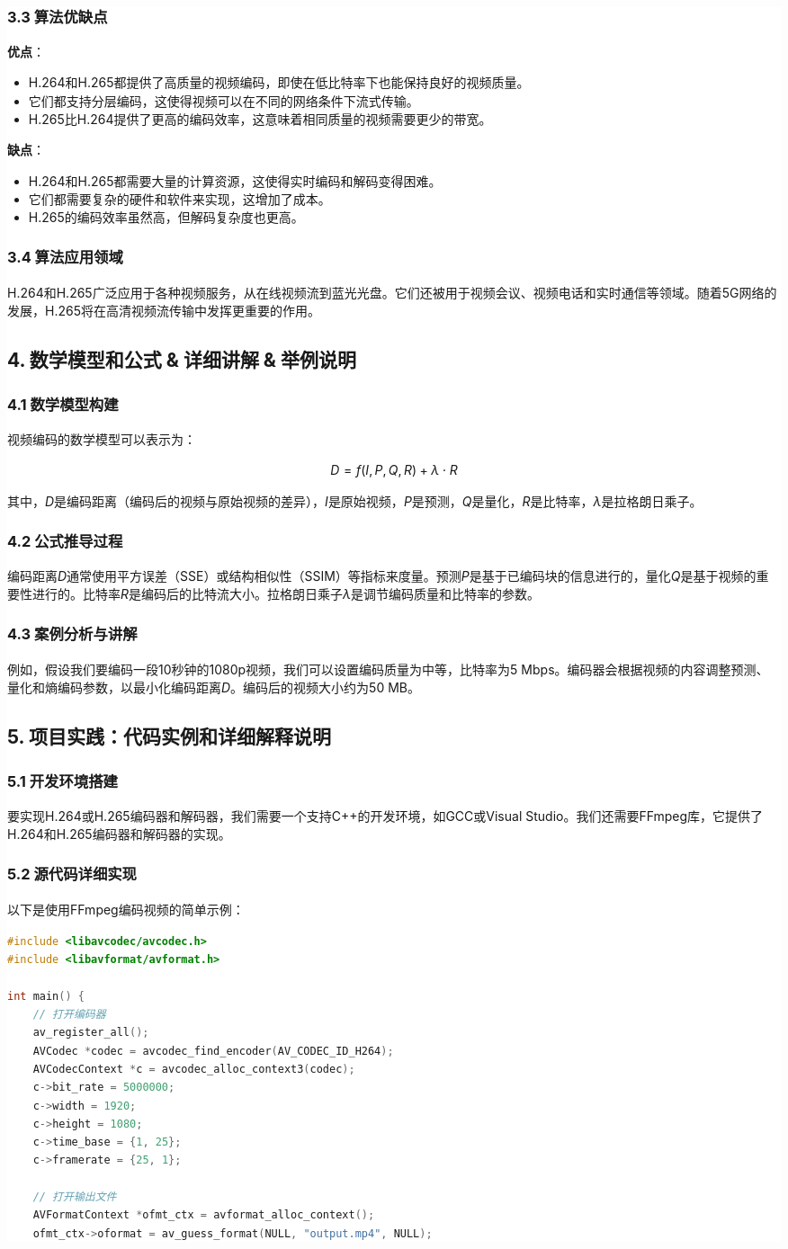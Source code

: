 ### 3.3 算法优缺点

**优点**：

* H.264和H.265都提供了高质量的视频编码，即使在低比特率下也能保持良好的视频质量。
* 它们都支持分层编码，这使得视频可以在不同的网络条件下流式传输。
* H.265比H.264提供了更高的编码效率，这意味着相同质量的视频需要更少的带宽。

**缺点**：

* H.264和H.265都需要大量的计算资源，这使得实时编码和解码变得困难。
* 它们都需要复杂的硬件和软件来实现，这增加了成本。
* H.265的编码效率虽然高，但解码复杂度也更高。

### 3.4 算法应用领域

H.264和H.265广泛应用于各种视频服务，从在线视频流到蓝光光盘。它们还被用于视频会议、视频电话和实时通信等领域。随着5G网络的发展，H.265将在高清视频流传输中发挥更重要的作用。

## 4. 数学模型和公式 & 详细讲解 & 举例说明

### 4.1 数学模型构建

视频编码的数学模型可以表示为：

$$D = f(I, P, Q, R) + \lambda \cdot R$$

其中，$D$是编码距离（编码后的视频与原始视频的差异），$I$是原始视频，$P$是预测，$Q$是量化，$R$是比特率，$\lambda$是拉格朗日乘子。

### 4.2 公式推导过程

编码距离$D$通常使用平方误差（SSE）或结构相似性（SSIM）等指标来度量。预测$P$是基于已编码块的信息进行的，量化$Q$是基于视频的重要性进行的。比特率$R$是编码后的比特流大小。拉格朗日乘子$\lambda$是调节编码质量和比特率的参数。

### 4.3 案例分析与讲解

例如，假设我们要编码一段10秒钟的1080p视频，我们可以设置编码质量为中等，比特率为5 Mbps。编码器会根据视频的内容调整预测、量化和熵编码参数，以最小化编码距离$D$。编码后的视频大小约为50 MB。

## 5. 项目实践：代码实例和详细解释说明

### 5.1 开发环境搭建

要实现H.264或H.265编码器和解码器，我们需要一个支持C++的开发环境，如GCC或Visual Studio。我们还需要FFmpeg库，它提供了H.264和H.265编码器和解码器的实现。

### 5.2 源代码详细实现

以下是使用FFmpeg编码视频的简单示例：

```c
#include <libavcodec/avcodec.h>
#include <libavformat/avformat.h>

int main() {
    // 打开编码器
    av_register_all();
    AVCodec *codec = avcodec_find_encoder(AV_CODEC_ID_H264);
    AVCodecContext *c = avcodec_alloc_context3(codec);
    c->bit_rate = 5000000;
    c->width = 1920;
    c->height = 1080;
    c->time_base = {1, 25};
    c->framerate = {25, 1};

    // 打开输出文件
    AVFormatContext *ofmt_ctx = avformat_alloc_context();
    ofmt_ctx->oformat = av_guess_format(NULL, "output.mp4", NULL);
```